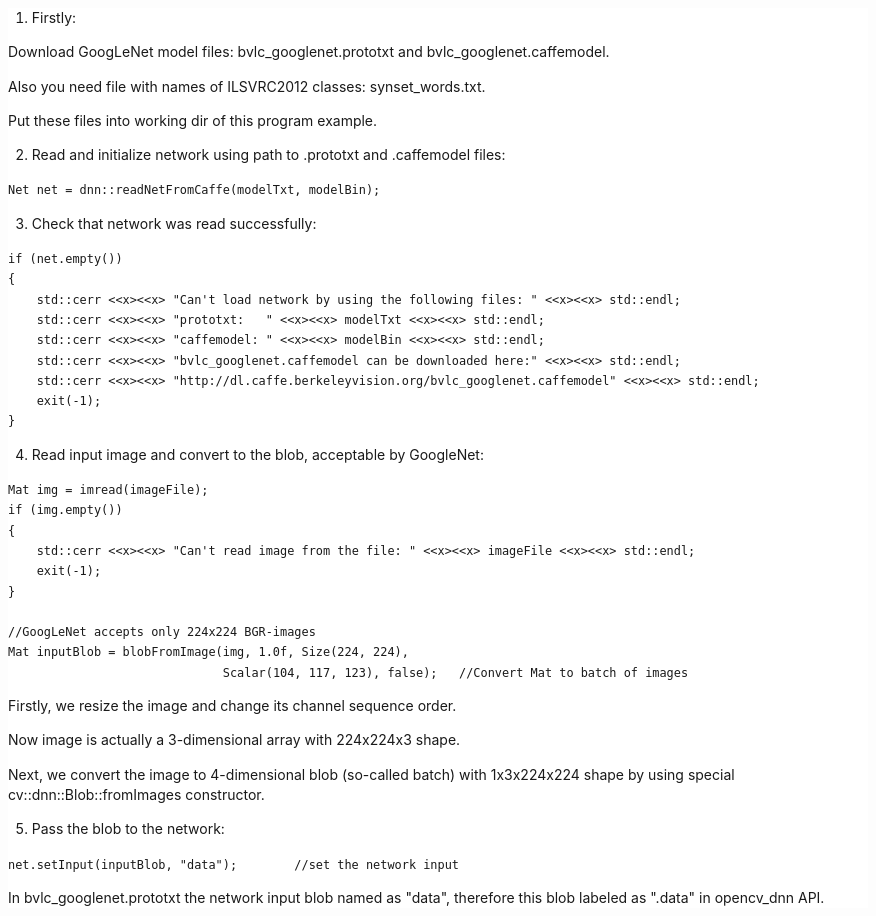 1. Firstly:

Download GoogLeNet model files: bvlc_googlenet.prototxt and bvlc_googlenet.caffemodel.

Also you need file with names of ILSVRC2012 classes: synset_words.txt.

Put these files into working dir of this program example.

2. Read and initialize network using path to .prototxt and .caffemodel files:

```
Net net = dnn::readNetFromCaffe(modelTxt, modelBin);
```

3. Check that network was read successfully:

```
if (net.empty())
{
    std::cerr <<x><<x> "Can't load network by using the following files: " <<x><<x> std::endl;
    std::cerr <<x><<x> "prototxt:   " <<x><<x> modelTxt <<x><<x> std::endl;
    std::cerr <<x><<x> "caffemodel: " <<x><<x> modelBin <<x><<x> std::endl;
    std::cerr <<x><<x> "bvlc_googlenet.caffemodel can be downloaded here:" <<x><<x> std::endl;
    std::cerr <<x><<x> "http://dl.caffe.berkeleyvision.org/bvlc_googlenet.caffemodel" <<x><<x> std::endl;
    exit(-1);
}
```

4. Read input image and convert to the blob, acceptable by GoogleNet:

```
Mat img = imread(imageFile);
if (img.empty())
{
    std::cerr <<x><<x> "Can't read image from the file: " <<x><<x> imageFile <<x><<x> std::endl;
    exit(-1);
}
    
//GoogLeNet accepts only 224x224 BGR-images
Mat inputBlob = blobFromImage(img, 1.0f, Size(224, 224),
                              Scalar(104, 117, 123), false);   //Convert Mat to batch of images
```

Firstly, we resize the image and change its channel sequence order.

Now image is actually a 3-dimensional array with 224x224x3 shape.

Next, we convert the image to 4-dimensional blob (so-called batch) with 1x3x224x224 shape by using special cv::dnn::Blob::fromImages constructor.

5. Pass the blob to the network:

```
net.setInput(inputBlob, "data");        //set the network input
```

In bvlc_googlenet.prototxt the network input blob named as "data", therefore this blob labeled as ".data" in opencv_dnn API.
